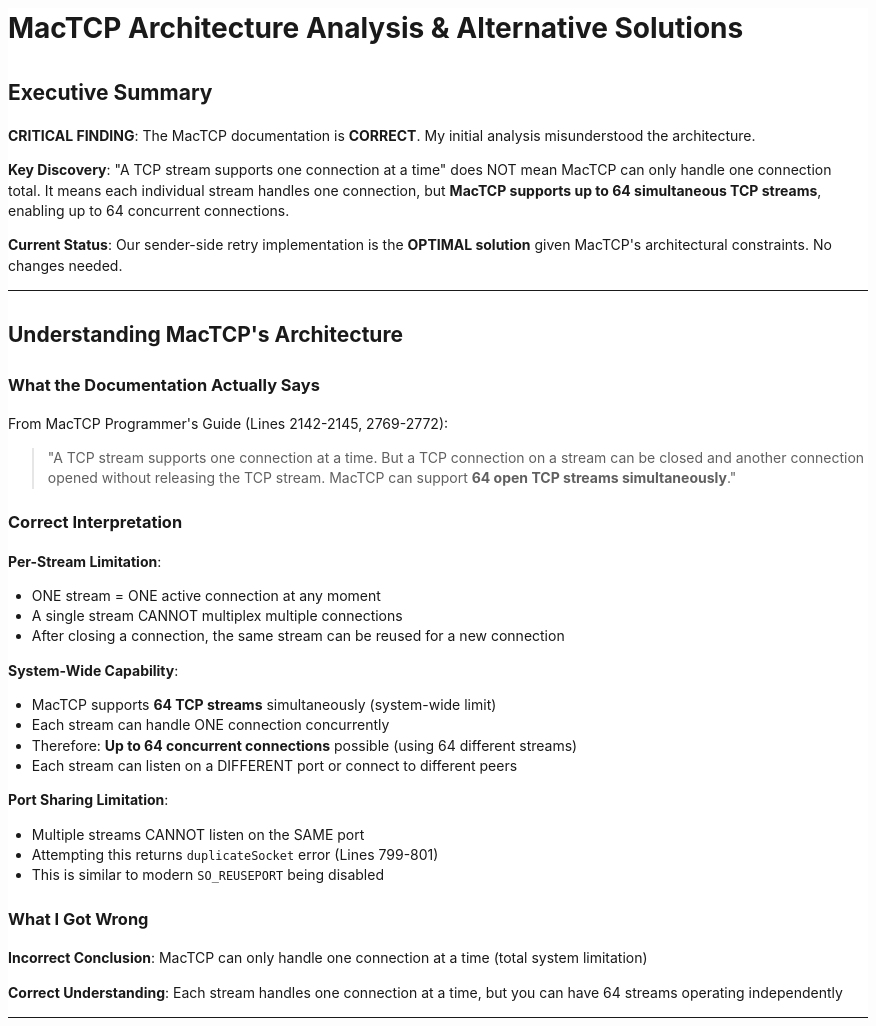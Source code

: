 # MacTCP Architecture Analysis & Alternative Solutions

## Executive Summary

**CRITICAL FINDING**: The MacTCP documentation is **CORRECT**. My initial analysis misunderstood the architecture.

**Key Discovery**: "A TCP stream supports one connection at a time" does NOT mean MacTCP can only handle one connection total. It means each individual stream handles one connection, but **MacTCP supports up to 64 simultaneous TCP streams**, enabling up to 64 concurrent connections.

**Current Status**: Our sender-side retry implementation is the **OPTIMAL solution** given MacTCP's architectural constraints. No changes needed.

---

## Understanding MacTCP's Architecture

### What the Documentation Actually Says

From MacTCP Programmer's Guide (Lines 2142-2145, 2769-2772):

> "A TCP stream supports one connection at a time. But a TCP connection on a stream can be closed and another connection opened without releasing the TCP stream. MacTCP can support **64 open TCP streams simultaneously**."

### Correct Interpretation

**Per-Stream Limitation**:
- ONE stream = ONE active connection at any moment
- A single stream CANNOT multiplex multiple connections
- After closing a connection, the same stream can be reused for a new connection

**System-Wide Capability**:
- MacTCP supports **64 TCP streams** simultaneously (system-wide limit)
- Each stream can handle ONE connection concurrently
- Therefore: **Up to 64 concurrent connections** possible (using 64 different streams)
- Each stream can listen on a DIFFERENT port or connect to different peers

**Port Sharing Limitation**:
- Multiple streams CANNOT listen on the SAME port
- Attempting this returns `duplicateSocket` error (Lines 799-801)
- This is similar to modern `SO_REUSEPORT` being disabled

### What I Got Wrong

**Incorrect Conclusion**: MacTCP can only handle one connection at a time (total system limitation)

**Correct Understanding**: Each stream handles one connection at a time, but you can have 64 streams operating independently

---
